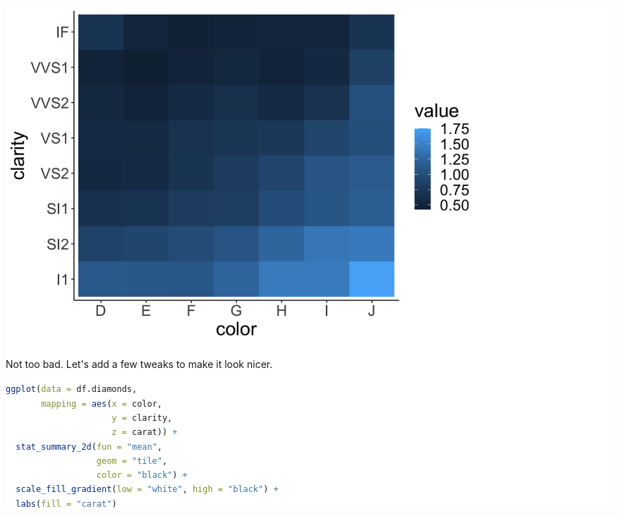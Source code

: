 <img src="30-visualization2_files/figure-html/unnamed-chunk-15-1.png" width="672" />

Not too bad. Let's add a few tweaks to make it look nicer. 


```r
ggplot(data = df.diamonds,
       mapping = aes(x = color,
                     y = clarity,
                     z = carat)) +
  stat_summary_2d(fun = "mean",
                  geom = "tile",
                  color = "black") +
  scale_fill_gradient(low = "white", high = "black") +
  labs(fill = "carat")
```
